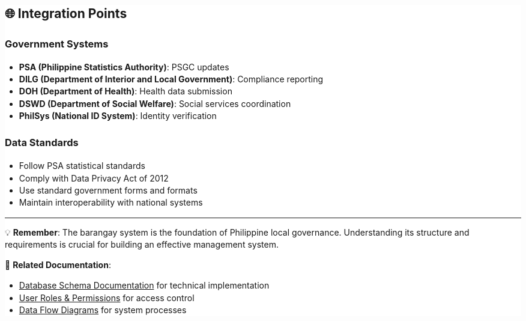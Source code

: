 
## 🌐 Integration Points

### **Government Systems**
- **PSA (Philippine Statistics Authority)**: PSGC updates
- **DILG (Department of Interior and Local Government)**: Compliance reporting
- **DOH (Department of Health)**: Health data submission
- **DSWD (Department of Social Welfare)**: Social services coordination
- **PhilSys (National ID System)**: Identity verification

### **Data Standards**
- Follow PSA statistical standards
- Comply with Data Privacy Act of 2012
- Use standard government forms and formats
- Maintain interoperability with national systems

---

💡 **Remember**: The barangay system is the foundation of Philippine local governance. Understanding its structure and requirements is crucial for building an effective management system.

🔗 **Related Documentation**: 
- [Database Schema Documentation](./DATABASE_SCHEMA_DOCUMENTATION.md) for technical implementation
- [User Roles & Permissions](./USER_ROLES_PERMISSIONS.md) for access control
- [Data Flow Diagrams](./DATA_FLOW_DIAGRAMS.md) for system processes